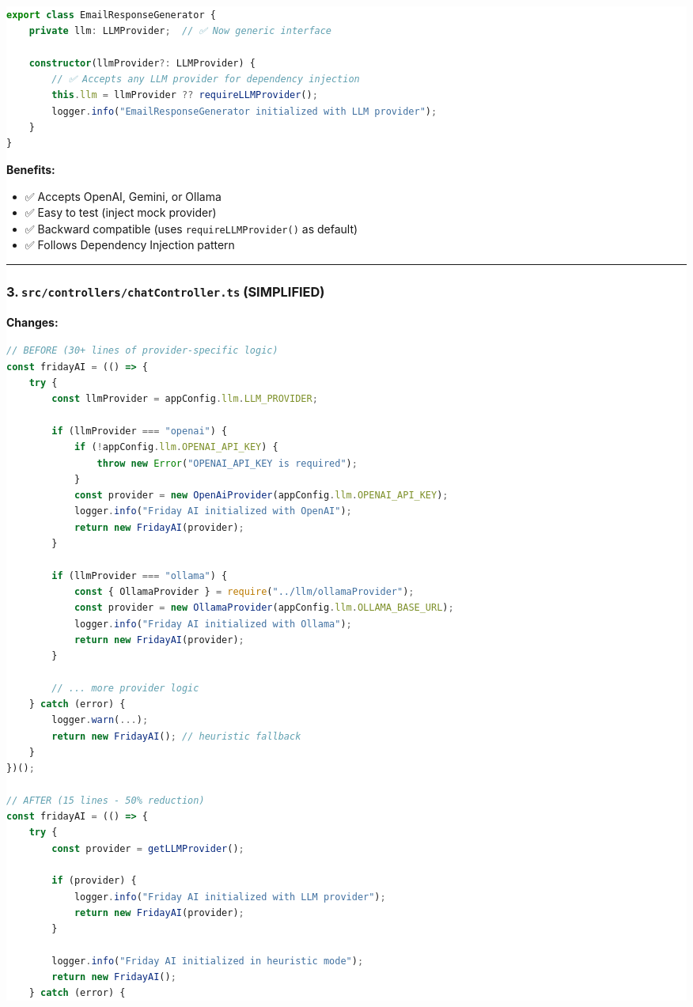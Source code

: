 ```typescript
export class EmailResponseGenerator {
    private llm: LLMProvider;  // ✅ Now generic interface
    
    constructor(llmProvider?: LLMProvider) {
        // ✅ Accepts any LLM provider for dependency injection
        this.llm = llmProvider ?? requireLLMProvider();
        logger.info("EmailResponseGenerator initialized with LLM provider");
    }
}
```

**Benefits:**
- ✅ Accepts OpenAI, Gemini, or Ollama
- ✅ Easy to test (inject mock provider)
- ✅ Backward compatible (uses `requireLLMProvider()` as default)
- ✅ Follows Dependency Injection pattern

---

### 3. `src/controllers/chatController.ts` (SIMPLIFIED)

**Changes:**
```typescript
// BEFORE (30+ lines of provider-specific logic)
const fridayAI = (() => {
    try {
        const llmProvider = appConfig.llm.LLM_PROVIDER;
        
        if (llmProvider === "openai") {
            if (!appConfig.llm.OPENAI_API_KEY) {
                throw new Error("OPENAI_API_KEY is required");
            }
            const provider = new OpenAiProvider(appConfig.llm.OPENAI_API_KEY);
            logger.info("Friday AI initialized with OpenAI");
            return new FridayAI(provider);
        }
        
        if (llmProvider === "ollama") {
            const { OllamaProvider } = require("../llm/ollamaProvider");
            const provider = new OllamaProvider(appConfig.llm.OLLAMA_BASE_URL);
            logger.info("Friday AI initialized with Ollama");
            return new FridayAI(provider);
        }
        
        // ... more provider logic
    } catch (error) {
        logger.warn(...);
        return new FridayAI(); // heuristic fallback
    }
})();

// AFTER (15 lines - 50% reduction)
const fridayAI = (() => {
    try {
        const provider = getLLMProvider();
        
        if (provider) {
            logger.info("Friday AI initialized with LLM provider");
            return new FridayAI(provider);
        }
        
        logger.info("Friday AI initialized in heuristic mode");
        return new FridayAI();
    } catch (error) {
```